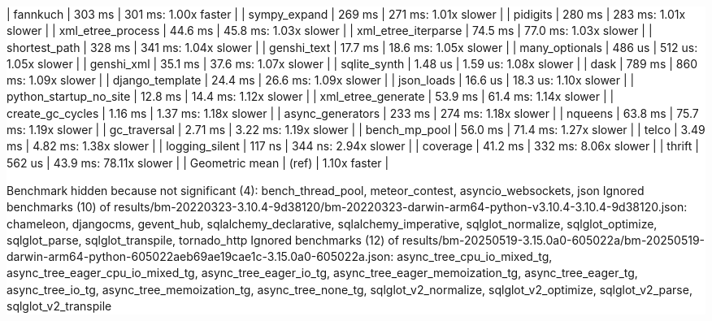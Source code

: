 | fannkuch                      | 303 ms                                                 | 301 ms: 1.00x faster                                                  |
| sympy_expand                  | 269 ms                                                 | 271 ms: 1.01x slower                                                  |
| pidigits                      | 280 ms                                                 | 283 ms: 1.01x slower                                                  |
| xml_etree_process             | 44.6 ms                                                | 45.8 ms: 1.03x slower                                                 |
| xml_etree_iterparse           | 74.5 ms                                                | 77.0 ms: 1.03x slower                                                 |
| shortest_path                 | 328 ms                                                 | 341 ms: 1.04x slower                                                  |
| genshi_text                   | 17.7 ms                                                | 18.6 ms: 1.05x slower                                                 |
| many_optionals                | 486 us                                                 | 512 us: 1.05x slower                                                  |
| genshi_xml                    | 35.1 ms                                                | 37.6 ms: 1.07x slower                                                 |
| sqlite_synth                  | 1.48 us                                                | 1.59 us: 1.08x slower                                                 |
| dask                          | 789 ms                                                 | 860 ms: 1.09x slower                                                  |
| django_template               | 24.4 ms                                                | 26.6 ms: 1.09x slower                                                 |
| json_loads                    | 16.6 us                                                | 18.3 us: 1.10x slower                                                 |
| python_startup_no_site        | 12.8 ms                                                | 14.4 ms: 1.12x slower                                                 |
| xml_etree_generate            | 53.9 ms                                                | 61.4 ms: 1.14x slower                                                 |
| create_gc_cycles              | 1.16 ms                                                | 1.37 ms: 1.18x slower                                                 |
| async_generators              | 233 ms                                                 | 274 ms: 1.18x slower                                                  |
| nqueens                       | 63.8 ms                                                | 75.7 ms: 1.19x slower                                                 |
| gc_traversal                  | 2.71 ms                                                | 3.22 ms: 1.19x slower                                                 |
| bench_mp_pool                 | 56.0 ms                                                | 71.4 ms: 1.27x slower                                                 |
| telco                         | 3.49 ms                                                | 4.82 ms: 1.38x slower                                                 |
| logging_silent                | 117 ns                                                 | 344 ns: 2.94x slower                                                  |
| coverage                      | 41.2 ms                                                | 332 ms: 8.06x slower                                                  |
| thrift                        | 562 us                                                 | 43.9 ms: 78.11x slower                                                |
| Geometric mean                | (ref)                                                  | 1.10x faster                                                          |

Benchmark hidden because not significant (4): bench_thread_pool, meteor_contest, asyncio_websockets, json
Ignored benchmarks (10) of results/bm-20220323-3.10.4-9d38120/bm-20220323-darwin-arm64-python-v3.10.4-3.10.4-9d38120.json: chameleon, djangocms, gevent_hub, sqlalchemy_declarative, sqlalchemy_imperative, sqlglot_normalize, sqlglot_optimize, sqlglot_parse, sqlglot_transpile, tornado_http
Ignored benchmarks (12) of results/bm-20250519-3.15.0a0-605022a/bm-20250519-darwin-arm64-python-605022aeb69ae19cae1c-3.15.0a0-605022a.json: async_tree_cpu_io_mixed_tg, async_tree_eager_cpu_io_mixed_tg, async_tree_eager_io_tg, async_tree_eager_memoization_tg, async_tree_eager_tg, async_tree_io_tg, async_tree_memoization_tg, async_tree_none_tg, sqlglot_v2_normalize, sqlglot_v2_optimize, sqlglot_v2_parse, sqlglot_v2_transpile
